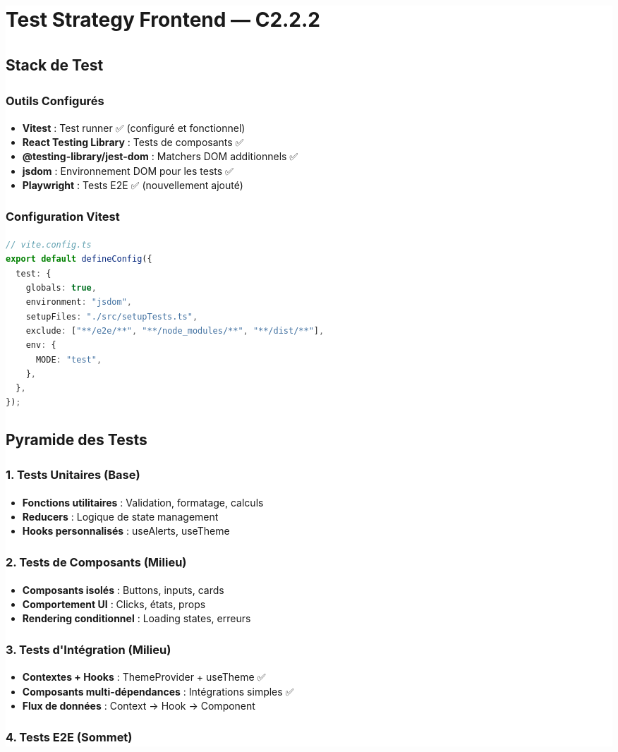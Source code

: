 # Test Strategy Frontend — C2.2.2

## Stack de Test

### Outils Configurés

- **Vitest** : Test runner ✅ (configuré et fonctionnel)
- **React Testing Library** : Tests de composants ✅
- **@testing-library/jest-dom** : Matchers DOM additionnels ✅
- **jsdom** : Environnement DOM pour les tests ✅
- **Playwright** : Tests E2E ✅ (nouvellement ajouté)

### Configuration Vitest

```typescript
// vite.config.ts
export default defineConfig({
  test: {
    globals: true,
    environment: "jsdom",
    setupFiles: "./src/setupTests.ts",
    exclude: ["**/e2e/**", "**/node_modules/**", "**/dist/**"],
    env: {
      MODE: "test",
    },
  },
});
```

## Pyramide des Tests

### 1. Tests Unitaires (Base)

- **Fonctions utilitaires** : Validation, formatage, calculs
- **Reducers** : Logique de state management
- **Hooks personnalisés** : useAlerts, useTheme

### 2. Tests de Composants (Milieu)

- **Composants isolés** : Buttons, inputs, cards
- **Comportement UI** : Clicks, états, props
- **Rendering conditionnel** : Loading states, erreurs

### 3. Tests d'Intégration (Milieu)

- **Contextes + Hooks** : ThemeProvider + useTheme ✅
- **Composants multi-dépendances** : Intégrations simples ✅
- **Flux de données** : Context → Hook → Component

### 4. Tests E2E (Sommet)
